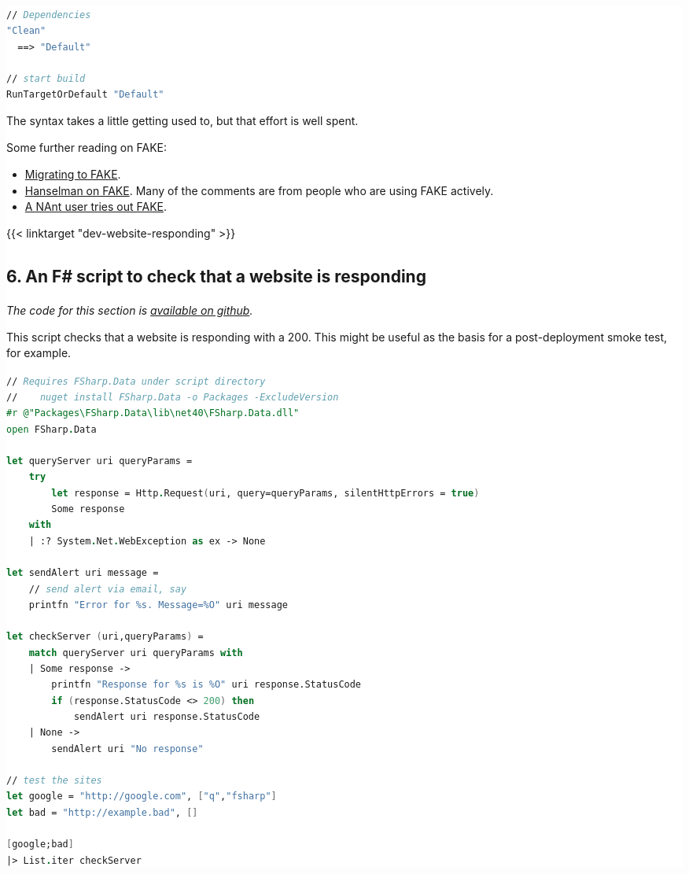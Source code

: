 ```fsharp
// Dependencies
"Clean"
  ==> "Default"

// start build
RunTargetOrDefault "Default"
```

The syntax takes a little getting used to, but that effort is well spent.

Some further reading on FAKE:

* [Migrating to FAKE](http://bugsquash.blogspot.co.uk/2010/11/migrating-to-fake.html).
* [Hanselman on FAKE](http://www.hanselman.com/blog/ExploringFAKEAnFBuildSystemForAllOfNET.aspx). Many of the comments are from people who are using FAKE actively.
* [A NAnt user tries out FAKE](http://putridparrot.com/blog/trying-fake-out/).


{{< linktarget "dev-website-responding" >}}

## 6. An F# script to check that a website is responding

*The code for this section is [available on github](http://github.com/swlaschin/low-risk-ways-to-use-fsharp-at-work/blob/master/dev-website-responding.fsx).*

This script checks that a website is responding with a 200. This might be useful as the basis for a post-deployment smoke test, for example.

```fsharp
// Requires FSharp.Data under script directory
//    nuget install FSharp.Data -o Packages -ExcludeVersion
#r @"Packages\FSharp.Data\lib\net40\FSharp.Data.dll"
open FSharp.Data

let queryServer uri queryParams =
    try
        let response = Http.Request(uri, query=queryParams, silentHttpErrors = true)
        Some response
    with
    | :? System.Net.WebException as ex -> None

let sendAlert uri message =
    // send alert via email, say
    printfn "Error for %s. Message=%O" uri message

let checkServer (uri,queryParams) =
    match queryServer uri queryParams with
    | Some response ->
        printfn "Response for %s is %O" uri response.StatusCode
        if (response.StatusCode <> 200) then
            sendAlert uri response.StatusCode
    | None ->
        sendAlert uri "No response"

// test the sites
let google = "http://google.com", ["q","fsharp"]
let bad = "http://example.bad", []

[google;bad]
|> List.iter checkServer
```
